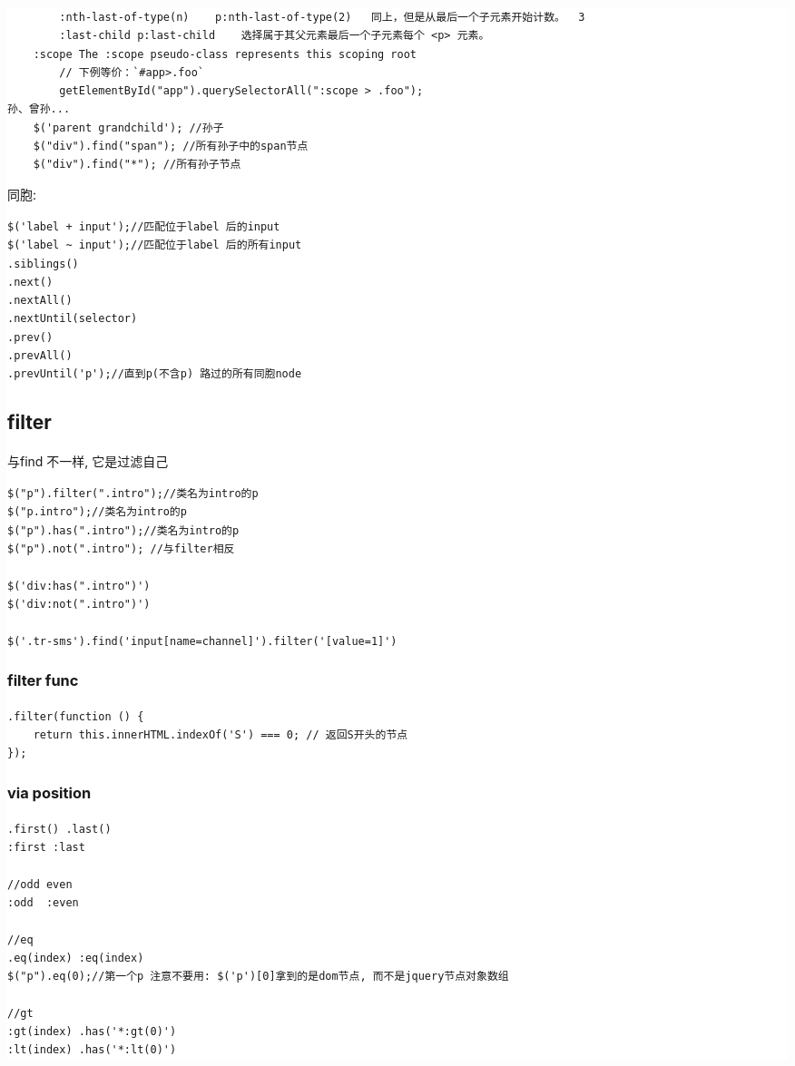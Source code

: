            :nth-last-of-type(n)	p:nth-last-of-type(2)	同上，但是从最后一个子元素开始计数。	3
            :last-child	p:last-child	选择属于其父元素最后一个子元素每个 <p> 元素。
        :scope The :scope pseudo-class represents this scoping root
            // 下例等价：`#app>.foo`
            getElementById("app").querySelectorAll(":scope > .foo");
    孙、曾孙...
        $('parent grandchild'); //孙子
        $("div").find("span"); //所有孙子中的span节点
        $("div").find("*"); //所有孙子节点

同胞:

	$('label + input');//匹配位于label 后的input
	$('label ~ input');//匹配位于label 后的所有input
	.siblings()
	.next()
	.nextAll()
	.nextUntil(selector)
	.prev()
	.prevAll()
	.prevUntil('p');//直到p(不含p) 路过的所有同胞node


## filter
与find 不一样, 它是过滤自己

	$("p").filter(".intro");//类名为intro的p
	$("p.intro");//类名为intro的p
	$("p").has(".intro");//类名为intro的p
	$("p").not(".intro"); //与filter相反

	$('div:has(".intro")')
	$('div:not(".intro")')

	$('.tr-sms').find('input[name=channel]').filter('[value=1]')

### filter func

    .filter(function () {
        return this.innerHTML.indexOf('S') === 0; // 返回S开头的节点
    }); 

### via position

	.first() .last()
	:first :last

	//odd even
	:odd  :even

	//eq
	.eq(index) :eq(index)
	$("p").eq(0);//第一个p 注意不要用: $('p')[0]拿到的是dom节点, 而不是jquery节点对象数组

	//gt
	:gt(index) .has('*:gt(0)')
	:lt(index) .has('*:lt(0)')
